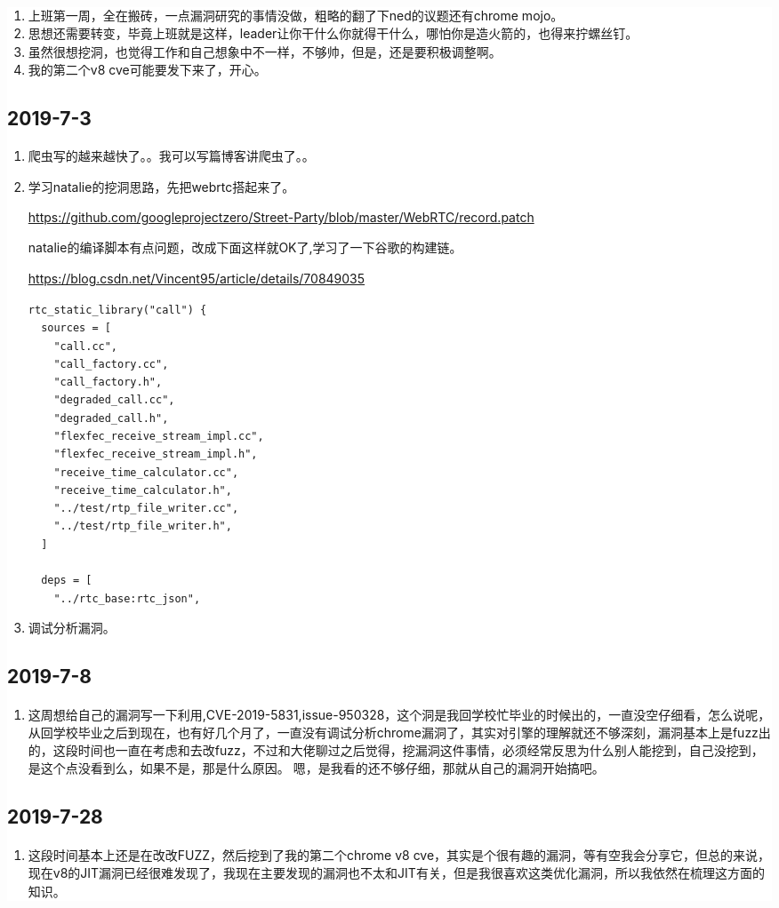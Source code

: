 1. 上班第一周，全在搬砖，一点漏洞研究的事情没做，粗略的翻了下ned的议题还有chrome mojo。
2. 思想还需要转变，毕竟上班就是这样，leader让你干什么你就得干什么，哪怕你是造火箭的，也得来拧螺丝钉。
3. 虽然很想挖洞，也觉得工作和自己想象中不一样，不够帅，但是，还是要积极调整啊。
4. 我的第二个v8 cve可能要发下来了，开心。

## 2019-7-3

1. 爬虫写的越来越快了。。我可以写篇博客讲爬虫了。。

2. 学习natalie的挖洞思路，先把webrtc搭起来了。

   https://github.com/googleprojectzero/Street-Party/blob/master/WebRTC/record.patch

   natalie的编译脚本有点问题，改成下面这样就OK了,学习了一下谷歌的构建链。

   https://blog.csdn.net/Vincent95/article/details/70849035

   ```
   rtc_static_library("call") {
     sources = [
       "call.cc",
       "call_factory.cc",
       "call_factory.h",
       "degraded_call.cc",
       "degraded_call.h",
       "flexfec_receive_stream_impl.cc",
       "flexfec_receive_stream_impl.h",
       "receive_time_calculator.cc",
       "receive_time_calculator.h",
       "../test/rtp_file_writer.cc",
       "../test/rtp_file_writer.h",
     ]
   
     deps = [
       "../rtc_base:rtc_json",
   ```

3. 调试分析漏洞。

## 2019-7-8

1. 这周想给自己的漏洞写一下利用,CVE-2019-5831,issue-950328，这个洞是我回学校忙毕业的时候出的，一直没空仔细看，怎么说呢，从回学校毕业之后到现在，也有好几个月了，一直没有调试分析chrome漏洞了，其实对引擎的理解就还不够深刻，漏洞基本上是fuzz出的，这段时间也一直在考虑和去改fuzz，不过和大佬聊过之后觉得，挖漏洞这件事情，必须经常反思为什么别人能挖到，自己没挖到，是这个点没看到么，如果不是，那是什么原因。
   嗯，是我看的还不够仔细，那就从自己的漏洞开始搞吧。

## 2019-7-28

1. 这段时间基本上还是在改改FUZZ，然后挖到了我的第二个chrome v8 cve，其实是个很有趣的漏洞，等有空我会分享它，但总的来说，现在v8的JIT漏洞已经很难发现了，我现在主要发现的漏洞也不太和JIT有关，但是我很喜欢这类优化漏洞，所以我依然在梳理这方面的知识。
